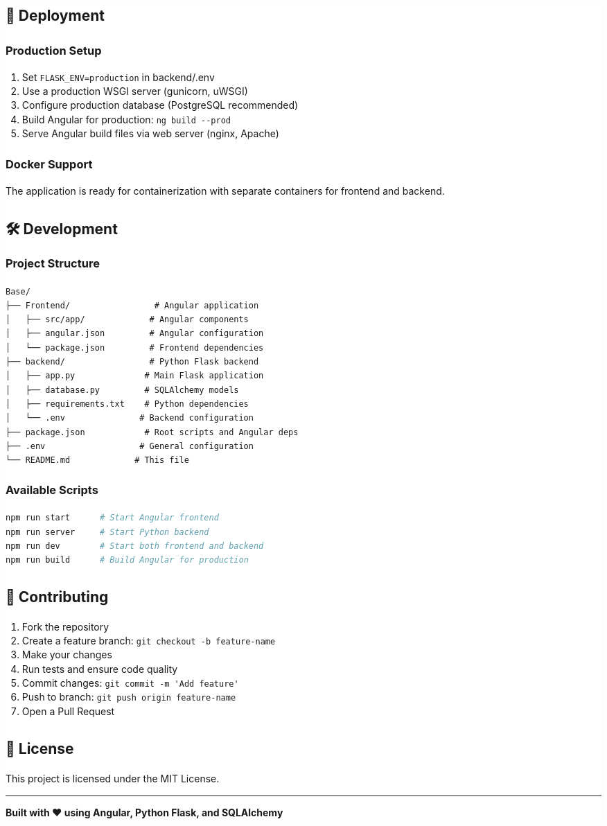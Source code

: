 ## 🚀 Deployment

### Production Setup
1. Set `FLASK_ENV=production` in backend/.env
2. Use a production WSGI server (gunicorn, uWSGI)
3. Configure production database (PostgreSQL recommended)
4. Build Angular for production: `ng build --prod`
5. Serve Angular build files via web server (nginx, Apache)

### Docker Support
The application is ready for containerization with separate containers for frontend and backend.

## 🛠️ Development

### Project Structure
```
Base/
├── Frontend/                 # Angular application
│   ├── src/app/             # Angular components
│   ├── angular.json         # Angular configuration
│   └── package.json         # Frontend dependencies
├── backend/                 # Python Flask backend
│   ├── app.py              # Main Flask application
│   ├── database.py         # SQLAlchemy models
│   ├── requirements.txt    # Python dependencies
│   └── .env               # Backend configuration
├── package.json            # Root scripts and Angular deps
├── .env                   # General configuration
└── README.md             # This file
```

### Available Scripts
```bash
npm run start      # Start Angular frontend
npm run server     # Start Python backend
npm run dev        # Start both frontend and backend
npm run build      # Build Angular for production
```

## 🤝 Contributing

1. Fork the repository
2. Create a feature branch: `git checkout -b feature-name`
3. Make your changes
4. Run tests and ensure code quality
5. Commit changes: `git commit -m 'Add feature'`
6. Push to branch: `git push origin feature-name`
7. Open a Pull Request

## 📄 License

This project is licensed under the MIT License.

---

**Built with ❤️ using Angular, Python Flask, and SQLAlchemy**
